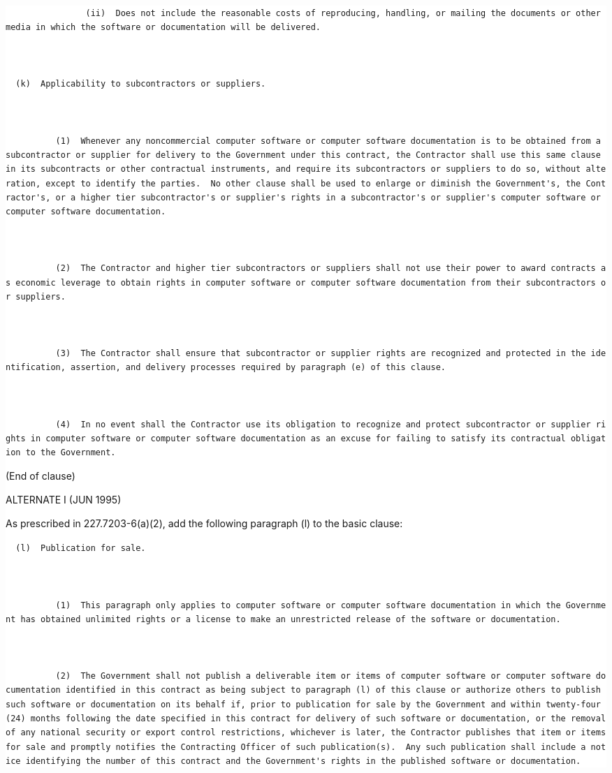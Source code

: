  

                    (ii)  Does not include the reasonable costs of reproducing, handling, or mailing the documents or other media in which the software or documentation will be delivered.

 

      (k)  Applicability to subcontractors or suppliers.

 

              (1)  Whenever any noncommercial computer software or computer software documentation is to be obtained from a subcontractor or supplier for delivery to the Government under this contract, the Contractor shall use this same clause in its subcontracts or other contractual instruments, and require its subcontractors or suppliers to do so, without alteration, except to identify the parties.  No other clause shall be used to enlarge or diminish the Government's, the Contractor's, or a higher tier subcontractor's or supplier's rights in a subcontractor's or supplier's computer software or computer software documentation.

 

              (2)  The Contractor and higher tier subcontractors or suppliers shall not use their power to award contracts as economic leverage to obtain rights in computer software or computer software documentation from their subcontractors or suppliers.

 

              (3)  The Contractor shall ensure that subcontractor or supplier rights are recognized and protected in the identification, assertion, and delivery processes required by paragraph (e) of this clause.

 

              (4)  In no event shall the Contractor use its obligation to recognize and protect subcontractor or supplier rights in computer software or computer software documentation as an excuse for failing to satisfy its contractual obligation to the Government.

 

(End of clause)

 

ALTERNATE I (JUN 1995)

As prescribed in 227.7203-6(a)(2), add the following paragraph (l) to the basic clause:

 

      (l)  Publication for sale.

 

              (1)  This paragraph only applies to computer software or computer software documentation in which the Government has obtained unlimited rights or a license to make an unrestricted release of the software or documentation.

 

              (2)  The Government shall not publish a deliverable item or items of computer software or computer software documentation identified in this contract as being subject to paragraph (l) of this clause or authorize others to publish such software or documentation on its behalf if, prior to publication for sale by the Government and within twenty-four (24) months following the date specified in this contract for delivery of such software or documentation, or the removal of any national security or export control restrictions, whichever is later, the Contractor publishes that item or items for sale and promptly notifies the Contracting Officer of such publication(s).  Any such publication shall include a notice identifying the number of this contract and the Government's rights in the published software or documentation.

